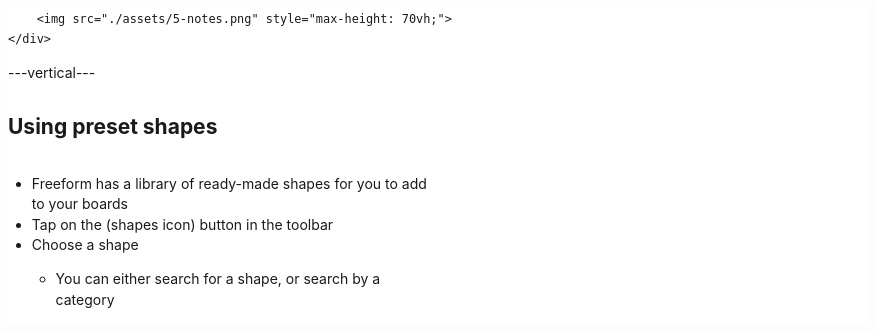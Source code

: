         <img src="./assets/5-notes.png" style="max-height: 70vh;">
    </div>

</div>

---vertical---

## Using preset shapes

<div style="display: flex; gap: 20px;">
    <div style="flex: 1;">
    <ul>
        <li>Freeform has a library of ready-made shapes for you to add to your boards</li>
        <li>Tap on the (shapes icon) button in the toolbar</li>
        <li>Choose a shape</li>
        <ul>
            <li>You can either search for a shape, or search by a category</li>
        </ul>
    </ul>
    </div>
    <div style="flex: 1; text-align: center;">